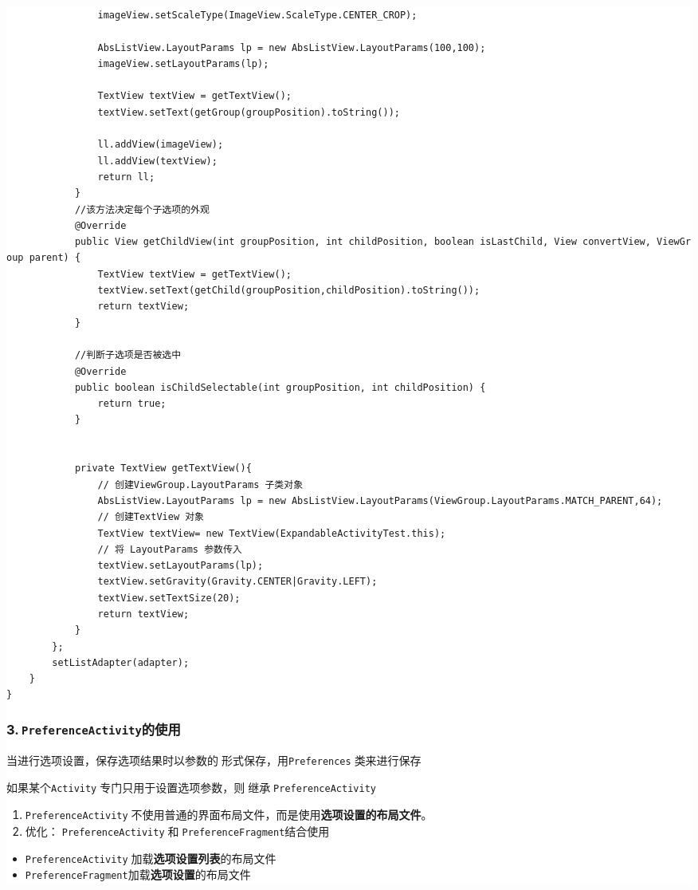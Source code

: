 ```
                imageView.setScaleType(ImageView.ScaleType.CENTER_CROP);

                AbsListView.LayoutParams lp = new AbsListView.LayoutParams(100,100);
                imageView.setLayoutParams(lp);

                TextView textView = getTextView();
                textView.setText(getGroup(groupPosition).toString());

                ll.addView(imageView);
                ll.addView(textView);
                return ll;
            }
            //该方法决定每个子选项的外观
            @Override
            public View getChildView(int groupPosition, int childPosition, boolean isLastChild, View convertView, ViewGroup parent) {
                TextView textView = getTextView();
                textView.setText(getChild(groupPosition,childPosition).toString());
                return textView;
            }

            //判断子选项是否被选中
            @Override
            public boolean isChildSelectable(int groupPosition, int childPosition) {
                return true;
            }


            private TextView getTextView(){
                // 创建ViewGroup.LayoutParams 子类对象
                AbsListView.LayoutParams lp = new AbsListView.LayoutParams(ViewGroup.LayoutParams.MATCH_PARENT,64);
                // 创建TextView 对象
                TextView textView= new TextView(ExpandableActivityTest.this);
                // 将 LayoutParams 参数传入
                textView.setLayoutParams(lp);
                textView.setGravity(Gravity.CENTER|Gravity.LEFT);
                textView.setTextSize(20);
                return textView;
            }
        };
        setListAdapter(adapter);
    }
}
```

### 3. `PreferenceActivity`的使用
当进行选项设置，保存选项结果时以参数的 形式保存，用`Preferences` 类来进行保存

如果某个`Activity` 专门只用于设置选项参数，则 继承 `PreferenceActivity`
1. `PreferenceActivity` 不使用普通的界面布局文件，而是使用**选项设置的布局文件**。
2. 优化： `PreferenceActivity` 和 `PreferenceFragment`结合使用
 - `PreferenceActivity` 加载**选项设置列表**的布局文件
 - `PreferenceFragment`加载**选项设置**的布局文件

